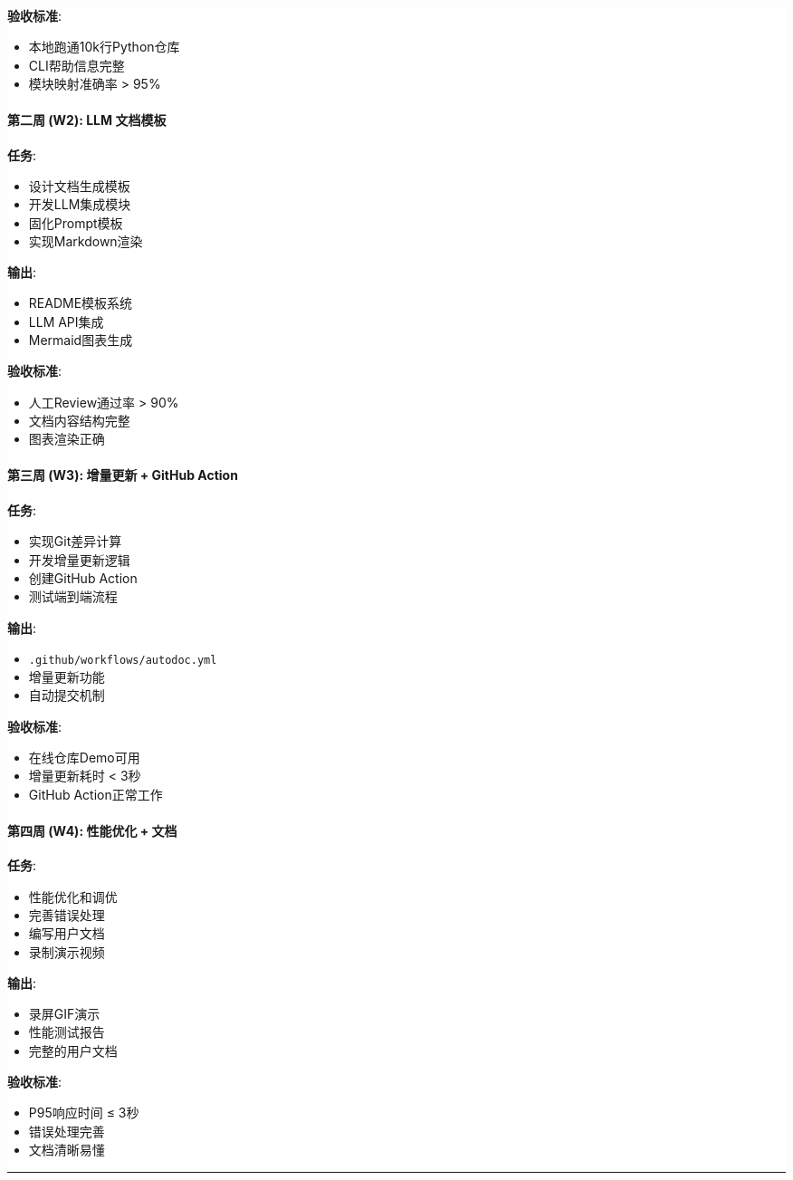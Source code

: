 **验收标准**:
- 本地跑通10k行Python仓库
- CLI帮助信息完整
- 模块映射准确率 > 95%

#### 第二周 (W2): LLM 文档模板
**任务**:
- 设计文档生成模板
- 开发LLM集成模块
- 固化Prompt模板
- 实现Markdown渲染

**输出**:
- README模板系统
- LLM API集成
- Mermaid图表生成

**验收标准**:
- 人工Review通过率 > 90%
- 文档内容结构完整
- 图表渲染正确

#### 第三周 (W3): 增量更新 + GitHub Action
**任务**:
- 实现Git差异计算
- 开发增量更新逻辑
- 创建GitHub Action
- 测试端到端流程

**输出**:
- `.github/workflows/autodoc.yml`
- 增量更新功能
- 自动提交机制

**验收标准**:
- 在线仓库Demo可用
- 增量更新耗时 < 3秒
- GitHub Action正常工作

#### 第四周 (W4): 性能优化 + 文档
**任务**:
- 性能优化和调优
- 完善错误处理
- 编写用户文档
- 录制演示视频

**输出**:
- 录屏GIF演示
- 性能测试报告
- 完整的用户文档

**验收标准**:
- P95响应时间 ≤ 3秒
- 错误处理完善
- 文档清晰易懂

---